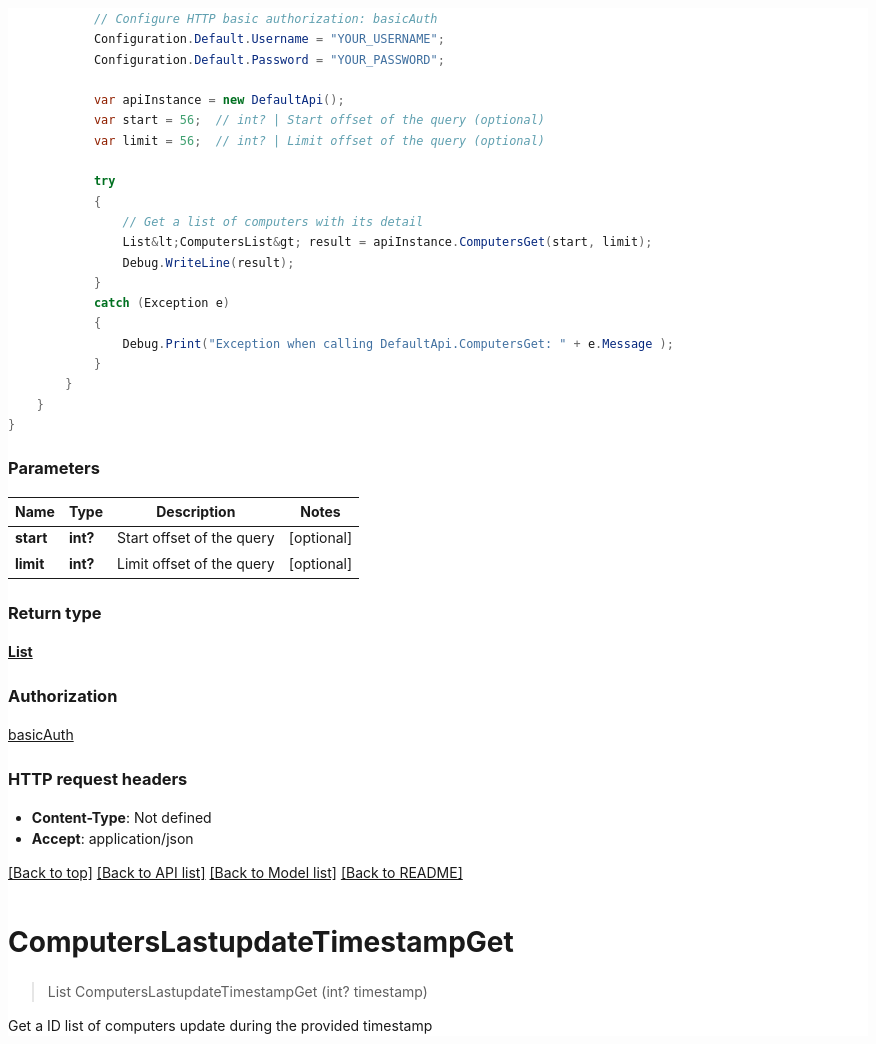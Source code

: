 ```csharp
            // Configure HTTP basic authorization: basicAuth
            Configuration.Default.Username = "YOUR_USERNAME";
            Configuration.Default.Password = "YOUR_PASSWORD";

            var apiInstance = new DefaultApi();
            var start = 56;  // int? | Start offset of the query (optional) 
            var limit = 56;  // int? | Limit offset of the query (optional) 

            try
            {
                // Get a list of computers with its detail
                List&lt;ComputersList&gt; result = apiInstance.ComputersGet(start, limit);
                Debug.WriteLine(result);
            }
            catch (Exception e)
            {
                Debug.Print("Exception when calling DefaultApi.ComputersGet: " + e.Message );
            }
        }
    }
}
```

### Parameters

Name | Type | Description  | Notes
------------- | ------------- | ------------- | -------------
 **start** | **int?**| Start offset of the query | [optional] 
 **limit** | **int?**| Limit offset of the query | [optional] 

### Return type

[**List<ComputersList>**](ComputersList.md)

### Authorization

[basicAuth](../README.md#basicAuth)

### HTTP request headers

 - **Content-Type**: Not defined
 - **Accept**: application/json

[[Back to top]](#) [[Back to API list]](../README.md#documentation-for-api-endpoints) [[Back to Model list]](../README.md#documentation-for-models) [[Back to README]](../README.md)
<a name="computerslastupdatetimestampget"></a>
# **ComputersLastupdateTimestampGet**
> List<ListOfID> ComputersLastupdateTimestampGet (int? timestamp)

Get a ID list of computers update during the provided timestamp
